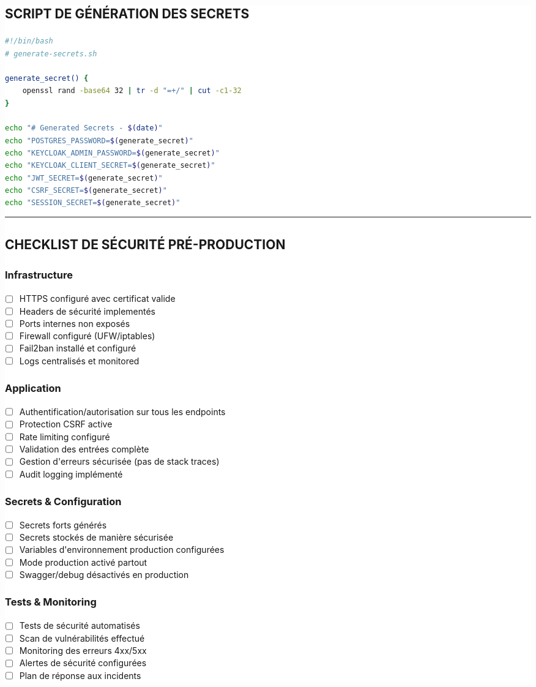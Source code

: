 
## SCRIPT DE GÉNÉRATION DES SECRETS

```bash
#!/bin/bash
# generate-secrets.sh

generate_secret() {
    openssl rand -base64 32 | tr -d "=+/" | cut -c1-32
}

echo "# Generated Secrets - $(date)"
echo "POSTGRES_PASSWORD=$(generate_secret)"
echo "KEYCLOAK_ADMIN_PASSWORD=$(generate_secret)"
echo "KEYCLOAK_CLIENT_SECRET=$(generate_secret)"
echo "JWT_SECRET=$(generate_secret)"
echo "CSRF_SECRET=$(generate_secret)"
echo "SESSION_SECRET=$(generate_secret)"
```

---

## CHECKLIST DE SÉCURITÉ PRÉ-PRODUCTION

### Infrastructure
- [ ] HTTPS configuré avec certificat valide
- [ ] Headers de sécurité implementés
- [ ] Ports internes non exposés
- [ ] Firewall configuré (UFW/iptables)
- [ ] Fail2ban installé et configuré
- [ ] Logs centralisés et monitored

### Application
- [ ] Authentification/autorisation sur tous les endpoints
- [ ] Protection CSRF active
- [ ] Rate limiting configuré
- [ ] Validation des entrées complète
- [ ] Gestion d'erreurs sécurisée (pas de stack traces)
- [ ] Audit logging implémenté

### Secrets & Configuration
- [ ] Secrets forts générés
- [ ] Secrets stockés de manière sécurisée
- [ ] Variables d'environnement production configurées
- [ ] Mode production activé partout
- [ ] Swagger/debug désactivés en production

### Tests & Monitoring
- [ ] Tests de sécurité automatisés
- [ ] Scan de vulnérabilités effectué
- [ ] Monitoring des erreurs 4xx/5xx
- [ ] Alertes de sécurité configurées
- [ ] Plan de réponse aux incidents
